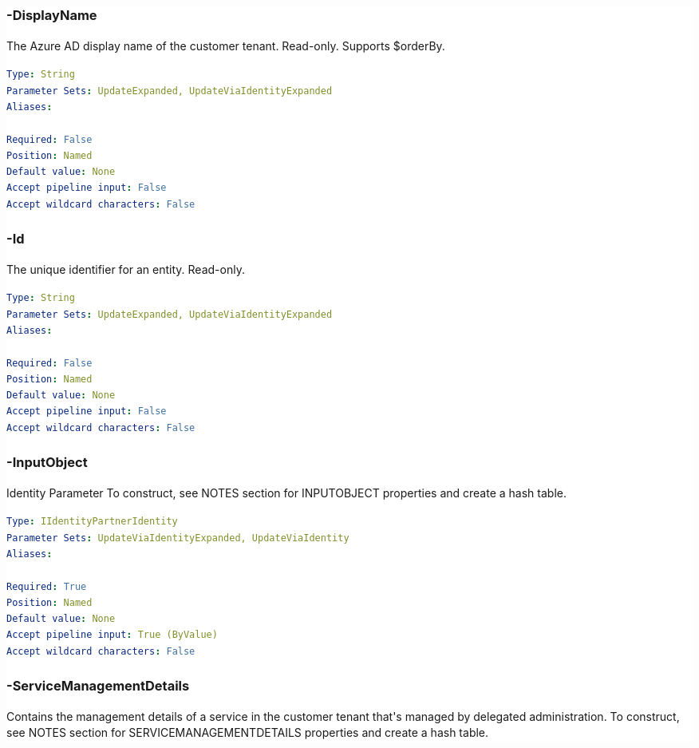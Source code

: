 ### -DisplayName
The Azure AD display name of the customer tenant.
Read-only.
Supports $orderBy.

```yaml
Type: String
Parameter Sets: UpdateExpanded, UpdateViaIdentityExpanded
Aliases:

Required: False
Position: Named
Default value: None
Accept pipeline input: False
Accept wildcard characters: False
```

### -Id
The unique identifier for an entity.
Read-only.

```yaml
Type: String
Parameter Sets: UpdateExpanded, UpdateViaIdentityExpanded
Aliases:

Required: False
Position: Named
Default value: None
Accept pipeline input: False
Accept wildcard characters: False
```

### -InputObject
Identity Parameter
To construct, see NOTES section for INPUTOBJECT properties and create a hash table.

```yaml
Type: IIdentityPartnerIdentity
Parameter Sets: UpdateViaIdentityExpanded, UpdateViaIdentity
Aliases:

Required: True
Position: Named
Default value: None
Accept pipeline input: True (ByValue)
Accept wildcard characters: False
```

### -ServiceManagementDetails
Contains the management details of a service in the customer tenant that's managed by delegated administration.
To construct, see NOTES section for SERVICEMANAGEMENTDETAILS properties and create a hash table.
